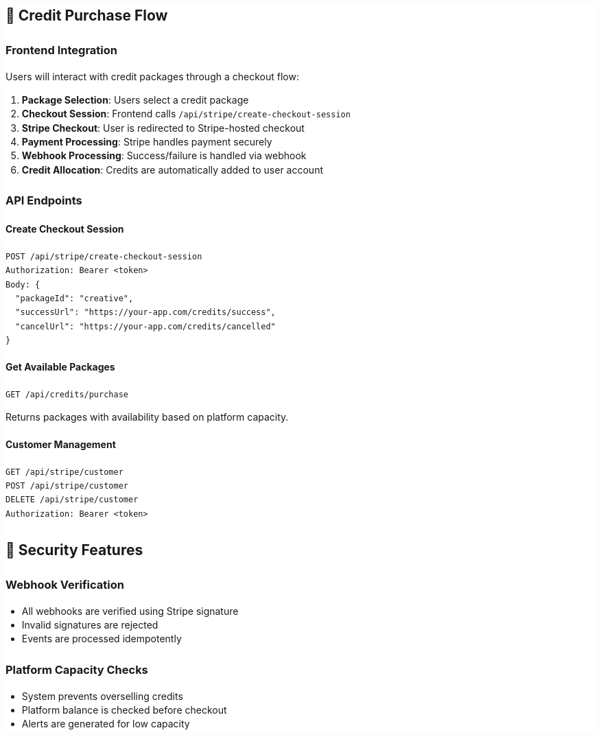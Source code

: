 ## 🔄 Credit Purchase Flow

### Frontend Integration
Users will interact with credit packages through a checkout flow:

1. **Package Selection**: Users select a credit package
2. **Checkout Session**: Frontend calls `/api/stripe/create-checkout-session`
3. **Stripe Checkout**: User is redirected to Stripe-hosted checkout
4. **Payment Processing**: Stripe handles payment securely
5. **Webhook Processing**: Success/failure is handled via webhook
6. **Credit Allocation**: Credits are automatically added to user account

### API Endpoints

#### Create Checkout Session
```
POST /api/stripe/create-checkout-session
Authorization: Bearer <token>
Body: {
  "packageId": "creative",
  "successUrl": "https://your-app.com/credits/success",
  "cancelUrl": "https://your-app.com/credits/cancelled"
}
```

#### Get Available Packages
```
GET /api/credits/purchase
```
Returns packages with availability based on platform capacity.

#### Customer Management
```
GET /api/stripe/customer
POST /api/stripe/customer
DELETE /api/stripe/customer
Authorization: Bearer <token>
```

## 🚨 Security Features

### Webhook Verification
- All webhooks are verified using Stripe signature
- Invalid signatures are rejected
- Events are processed idempotently

### Platform Capacity Checks
- System prevents overselling credits
- Platform balance is checked before checkout
- Alerts are generated for low capacity
